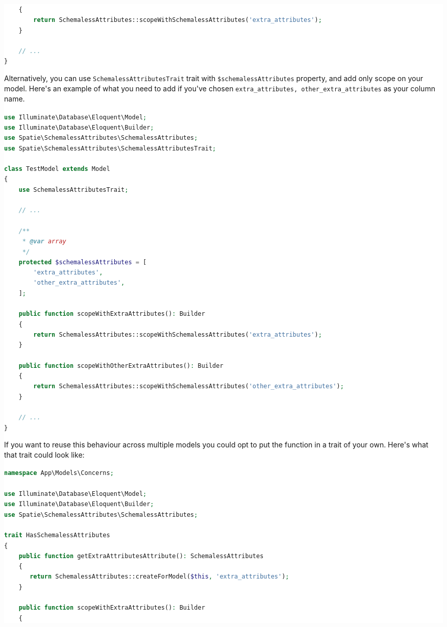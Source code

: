 ```php
    {
        return SchemalessAttributes::scopeWithSchemalessAttributes('extra_attributes');
    }

    // ...
}
```

Alternatively, you can use `SchemalessAttributesTrait` trait with `$schemalessAttributes` property, and add only scope on your model. Here's an example of what you need to add if you've chosen `extra_attributes, other_extra_attributes` as your column name.

```php
use Illuminate\Database\Eloquent\Model;
use Illuminate\Database\Eloquent\Builder;
use Spatie\SchemalessAttributes\SchemalessAttributes;
use Spatie\SchemalessAttributes\SchemalessAttributesTrait;

class TestModel extends Model
{
    use SchemalessAttributesTrait;

    // ...
    
    /**
     * @var array
     */
    protected $schemalessAttributes = [
        'extra_attributes',
        'other_extra_attributes',
    ];

    public function scopeWithExtraAttributes(): Builder
    {
        return SchemalessAttributes::scopeWithSchemalessAttributes('extra_attributes');
    }
    
    public function scopeWithOtherExtraAttributes(): Builder
    {
        return SchemalessAttributes::scopeWithSchemalessAttributes('other_extra_attributes');
    }

    // ...
}
```


If you want to reuse this behaviour across multiple models you could opt to put the function in a trait of your own. Here's what that trait could look like:

```php
namespace App\Models\Concerns;

use Illuminate\Database\Eloquent\Model;
use Illuminate\Database\Eloquent\Builder;
use Spatie\SchemalessAttributes\SchemalessAttributes;

trait HasSchemalessAttributes
{
    public function getExtraAttributesAttribute(): SchemalessAttributes
    {
       return SchemalessAttributes::createForModel($this, 'extra_attributes');
    }

    public function scopeWithExtraAttributes(): Builder
    {
```